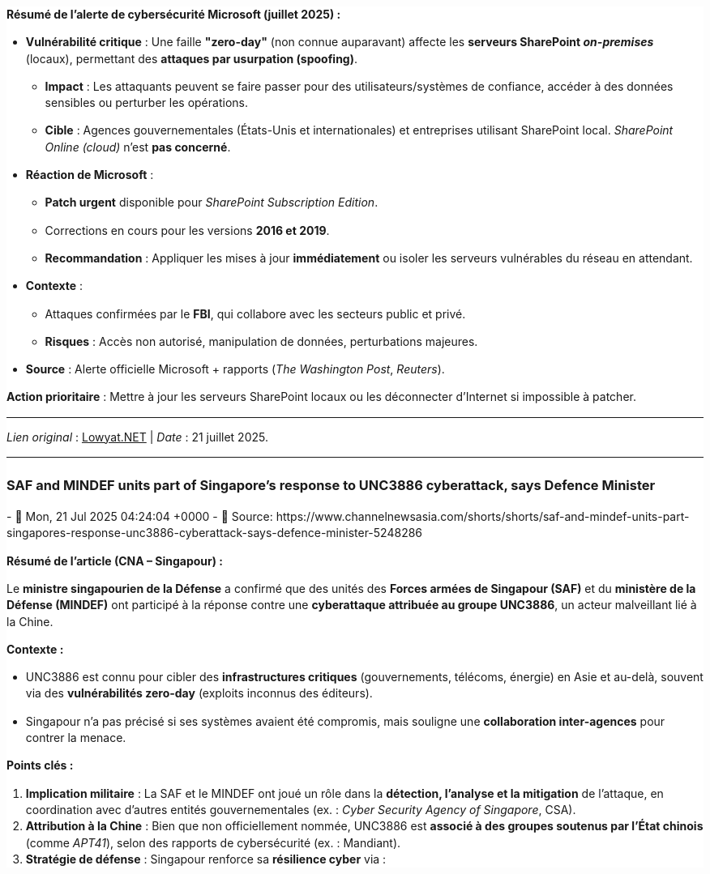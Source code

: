 **Résumé de l’alerte de cybersécurité Microsoft (juillet 2025) :**

- **Vulnérabilité critique** : Une faille **"zero-day"** (non connue auparavant) affecte les **serveurs SharePoint *on-premises*** (locaux), permettant des **attaques par usurpation (spoofing)**.

  - **Impact** : Les attaquants peuvent se faire passer pour des utilisateurs/systèmes de confiance, accéder à des données sensibles ou perturber les opérations.

  - **Cible** : Agences gouvernementales (États-Unis et internationales) et entreprises utilisant SharePoint local. *SharePoint Online (cloud)* n’est **pas concerné**.

- **Réaction de Microsoft** :

  - **Patch urgent** disponible pour *SharePoint Subscription Edition*.

  - Corrections en cours pour les versions **2016 et 2019**.

  - **Recommandation** : Appliquer les mises à jour **immédiatement** ou isoler les serveurs vulnérables du réseau en attendant.

- **Contexte** :

  - Attaques confirmées par le **FBI**, qui collabore avec les secteurs public et privé.

  - **Risques** : Accès non autorisé, manipulation de données, perturbations majeures.

- **Source** : Alerte officielle Microsoft + rapports (*The Washington Post*, *Reuters*).

**Action prioritaire** : Mettre à jour les serveurs SharePoint locaux ou les déconnecter d’Internet si impossible à patcher.

---
*Lien original* : [Lowyat.NET](https://lowy.at/w75bj) | *Date* : 21 juillet 2025.

---

<h3 class="class_h3">SAF and MINDEF units part of Singapore’s response to UNC3886 cyberattack, says Defence Minister</h3>
- 📅 Mon, 21 Jul 2025 04:24:04 +0000
- 🔗 Source: https://www.channelnewsasia.com/shorts/shorts/saf-and-mindef-units-part-singapores-response-unc3886-cyberattack-says-defence-minister-5248286

**Résumé de l’article (CNA – Singapour) :**

Le **ministre singapourien de la Défense** a confirmé que des unités des **Forces armées de Singapour (SAF)** et du **ministère de la Défense (MINDEF)** ont participé à la réponse contre une **cyberattaque attribuée au groupe UNC3886**, un acteur malveillant lié à la Chine.

**Contexte :**

- UNC3886 est connu pour cibler des **infrastructures critiques** (gouvernements, télécoms, énergie) en Asie et au-delà, souvent via des **vulnérabilités zero-day** (exploits inconnus des éditeurs).

- Singapour n’a pas précisé si ses systèmes avaient été compromis, mais souligne une **collaboration inter-agences** pour contrer la menace.

**Points clés :**
1. **Implication militaire** : La SAF et le MINDEF ont joué un rôle dans la **détection, l’analyse et la mitigation** de l’attaque, en coordination avec d’autres entités gouvernementales (ex. : *Cyber Security Agency of Singapore*, CSA).
2. **Attribution à la Chine** : Bien que non officiellement nommée, UNC3886 est **associé à des groupes soutenus par l’État chinois** (comme *APT41*), selon des rapports de cybersécurité (ex. : Mandiant).
3. **Stratégie de défense** : Singapour renforce sa **résilience cyber** via :
